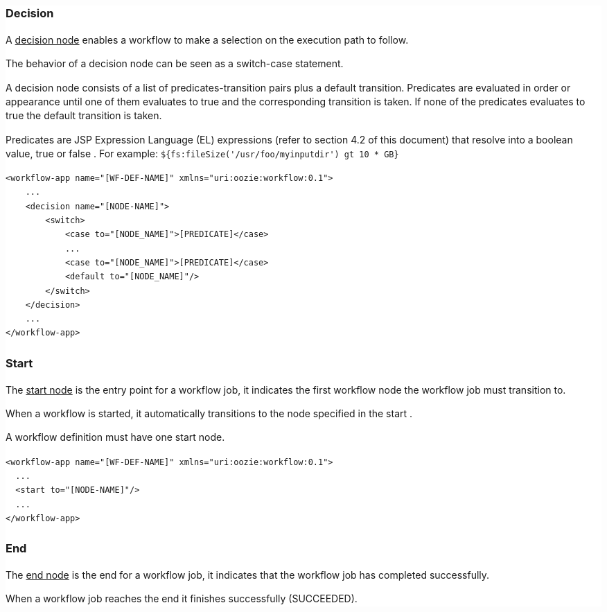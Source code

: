 ### Decision

A [decision node](https://oozie.apache.org/docs/5.1.0/WorkflowFunctionalSpec.html#a3.1.4_Decision_Control_Node)
enables a workflow to make a selection on the execution path to follow.

The behavior of a decision node can be seen as a switch-case statement.

A decision node consists of a list of predicates-transition pairs plus a default transition. Predicates are evaluated in order or appearance until one of them evaluates to true and the corresponding transition is taken. If none of the predicates evaluates to true the default transition is taken.

Predicates are JSP Expression Language (EL) expressions (refer to section 4.2 of this document) that resolve into a boolean value, true or false . For example:
`${fs:fileSize('/usr/foo/myinputdir') gt 10 * GB}`

~~~~
<workflow-app name="[WF-DEF-NAME]" xmlns="uri:oozie:workflow:0.1">
    ...
    <decision name="[NODE-NAME]">
        <switch>
            <case to="[NODE_NAME]">[PREDICATE]</case>
            ...
            <case to="[NODE_NAME]">[PREDICATE]</case>
            <default to="[NODE_NAME]"/>
        </switch>
    </decision>
    ...
</workflow-app>
~~~~
### Start

The [start node](https://oozie.apache.org/docs/5.1.0/WorkflowFunctionalSpec.html#a3.1.1_Start_Control_Node)
is the entry point for a workflow job, it indicates the first workflow node the workflow job must transition to.

When a workflow is started, it automatically transitions to the node specified in the start .

A workflow definition must have one start node.

~~~~
<workflow-app name="[WF-DEF-NAME]" xmlns="uri:oozie:workflow:0.1">
  ...
  <start to="[NODE-NAME]"/>
  ...
</workflow-app>
~~~~
### End

The [end node](https://oozie.apache.org/docs/5.1.0/WorkflowFunctionalSpec.html#a3.1.2_End_Control_Node)
is the end for a workflow job, it indicates that the workflow job has completed successfully.

When a workflow job reaches the end it finishes successfully (SUCCEEDED).
